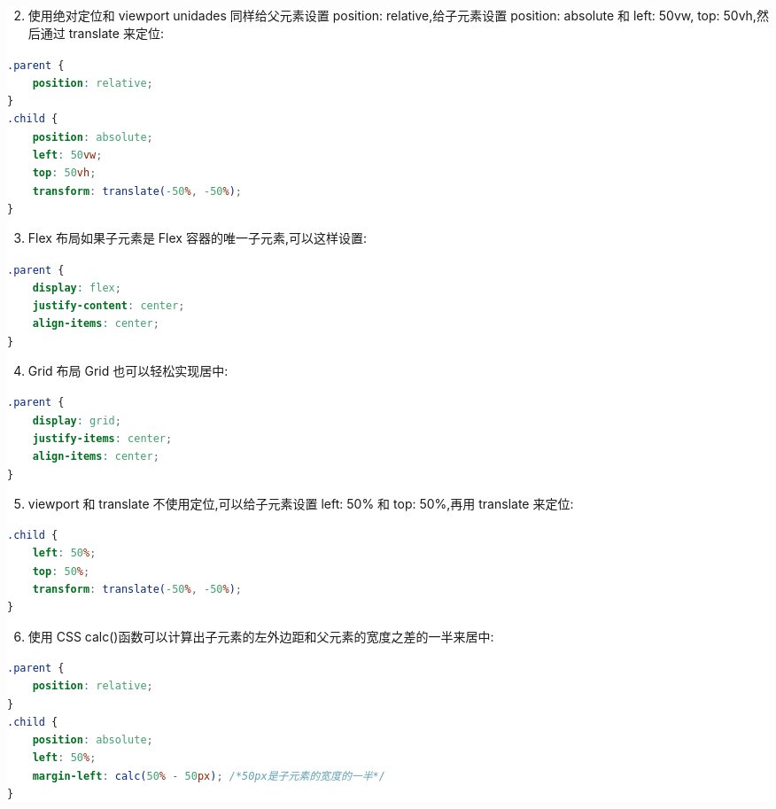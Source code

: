 2. 使用绝对定位和 viewport unidades
   同样给父元素设置 position: relative,给子元素设置 position: absolute 和 left: 50vw, top: 50vh,然后通过 translate 来定位:

```css
.parent {
	position: relative;
}
.child {
	position: absolute;
	left: 50vw;
	top: 50vh;
	transform: translate(-50%, -50%);
}
```

3. Flex 布局如果子元素是 Flex 容器的唯一子元素,可以这样设置:

```css
.parent {
	display: flex;
	justify-content: center;
	align-items: center;
}
```

4. Grid 布局 Grid 也可以轻松实现居中:

```css
.parent {
	display: grid;
	justify-items: center;
	align-items: center;
}
```

5. viewport 和 translate 不使用定位,可以给子元素设置 left: 50% 和 top: 50%,再用 translate 来定位:

```css
.child {
	left: 50%;
	top: 50%;
	transform: translate(-50%, -50%);
}
```

6. 使用 CSS calc()函数可以计算出子元素的左外边距和父元素的宽度之差的一半来居中:

```css
.parent {
	position: relative;
}
.child {
	position: absolute;
	left: 50%;
	margin-left: calc(50% - 50px); /*50px是子元素的宽度的一半*/
}
```
